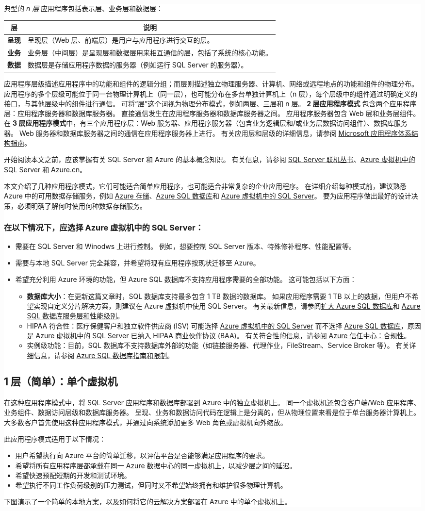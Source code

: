 典型的 *n 层* 应用程序包括表示层、业务层和数据层：

| 层 | 说明 |
| --- | --- |
| **呈现** |呈现层（Web 层、前端层）是用户与应用程序进行交互的层。 |
| **业务** |业务层（中间层）是呈现层和数据层用来相互通信的层，包括了系统的核心功能。 |
| **数据** |数据层是存储应用程序数据的服务器（例如运行 SQL Server 的服务器）。 |

应用程序层级描述应用程序中的功能和组件的逻辑分组；而层则描述独立物理服务器、计算机、网络或远程地点的功能和组件的物理分布。 应用程序的多个层级可能位于同一台物理计算机上（同一层），也可能分布在多台单独计算机上（n 层），每个层级中的组件通过明确定义的接口，与其他层级中的组件进行通信。 可将“层”这个词视为物理分布模式，例如两层、三层和 n 层。 **2 层应用程序模式** 包含两个应用程序层：应用程序服务器和数据库服务器。 直接通信发生在应用程序服务器和数据库服务器之间。 应用程序服务器包含 Web 层和业务层组件。 在 **3 层应用程序模式**中，有三个应用程序层：Web 服务器、应用程序服务器（包含业务逻辑层和/或业务层数据访问组件）、数据库服务器。 Web 服务器和数据库服务器之间的通信在应用程序服务器上进行。 有关应用层和层级的详细信息，请参阅 [Microsoft 应用程序体系结构指南](https://msdn.microsoft.com/library/ff650706.aspx)。

开始阅读本文之前，应该掌握有关 SQL Server 和 Azure 的基本概念知识。 有关信息，请参阅 [SQL Server 联机丛书](https://msdn.microsoft.com/library/bb545450.aspx)、[Azure 虚拟机中的 SQL Server](virtual-machines-windows-sql-server-iaas-overview.md) 和 [Azure.cn](https://www.azure.cn/)。

本文介绍了几种应用程序模式，它们可能适合简单应用程序，也可能适合非常复杂的企业应用程序。 在详细介绍每种模式前，建议熟悉 Azure 中的可用数据存储服务，例如 [Azure 存储](../../../storage/common/storage-introduction.md)、[Azure SQL 数据库](../../../sql-database/sql-database-technical-overview.md)和 [Azure 虚拟机中的 SQL Server](virtual-machines-windows-sql-server-iaas-overview.md)。 要为应用程序做出最好的设计决策，必须明确了解何时使用何种数据存储服务。

### <a name="choose-sql-server-in-an-azure-virtual-machine-when"></a>在以下情况下，应选择 Azure 虚拟机中的 SQL Server：
* 需要在 SQL Server 和 Winodws 上进行控制。 例如，想要控制 SQL Server 版本、特殊修补程序、性能配置等。
* 需要与本地 SQL Server 完全兼容，并希望将现有应用程序按现状迁移至 Azure。
* 希望充分利用 Azure 环境的功能，但 Azure SQL 数据库不支持应用程序需要的全部功能。 这可能包括以下方面：

  * **数据库大小**：在更新这篇文章时，SQL 数据库支持最多包含 1 TB 数据的数据库。 如果应用程序需要 1 TB 以上的数据，但用户不希望实现自定义分片解决方案，则建议在 Azure 虚拟机中使用 SQL Server。 有关最新信息，请参阅[扩大 Azure SQL 数据库](/sql-database/sql-database-elastic-scale-introduction)和 [Azure SQL 数据库服务层和性能级别](../../../sql-database/sql-database-service-tiers.md)。
  * HIPAA 符合性：医疗保健客户和独立软件供应商 (ISV) 可能选择 [Azure 虚拟机中的 SQL Server](virtual-machines-windows-sql-server-iaas-overview.md) 而不选择 [Azure SQL 数据库](../../../sql-database/sql-database-technical-overview.md)，原因是 Azure 虚拟机中的 SQL Server 已纳入 HIPAA 商业伙伴协议 (BAA)。 有关符合性的信息，请参阅 [Azure 信任中心：合规性](https://www.trustcenter.cn/compliance/)。
  * 实例级功能：目前，SQL 数据库不支持数据库外部的功能（如链接服务器、代理作业，FileStream、Service Broker 等）。 有关详细信息，请参阅 [Azure SQL 数据库指南和限制](/sql-database/sql-database-general-limitations)。

## <a name="1-tier-simple-single-virtual-machine"></a>1 层（简单）：单个虚拟机
在这种应用程序模式中，将 SQL Server 应用程序和数据库部署到 Azure 中的独立虚拟机上。 同一个虚拟机还包含客户端/Web 应用程序、业务组件、数据访问层级和数据库服务器。 呈现、业务和数据访问代码在逻辑上是分离的，但从物理位置来看是位于单台服务器计算机上。 大多数客户首先使用这种应用程序模式，并通过向系统添加更多 Web 角色或虚拟机向外缩放。

此应用程序模式适用于以下情况：

* 用户希望执行向 Azure 平台的简单迁移，以评估平台是否能够满足应用程序的要求。
* 希望将所有应用程序层都承载在同一 Azure 数据中心的同一虚拟机上，以减少层之间的延迟。
* 希望快速预配短期的开发和测试环境。
* 希望执行不同工作负荷级别的压力测试，但同时又不希望始终拥有和维护很多物理计算机。

下图演示了一个简单的本地方案，以及如何将它的云解决方案部署在 Azure 中的单个虚拟机上。
